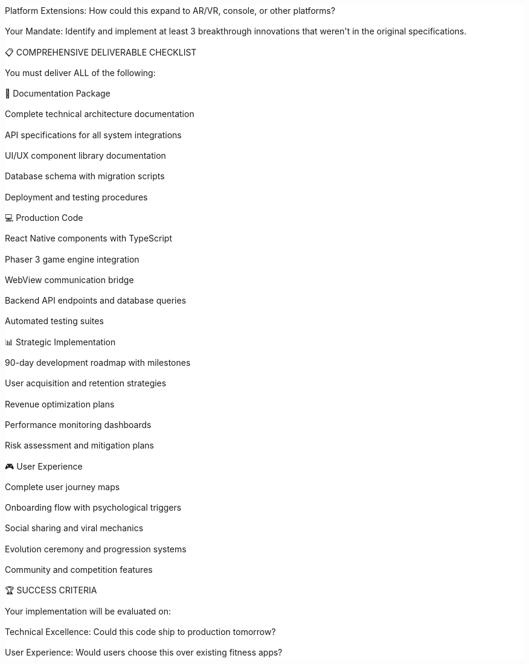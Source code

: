 Platform Extensions: How could this expand to AR/VR, console, or other platforms?

Your Mandate: Identify and implement at least 3 breakthrough innovations that weren't in the original specifications.

📋 COMPREHENSIVE DELIVERABLE CHECKLIST

You must deliver ALL of the following:

📝 Documentation Package

Complete technical architecture documentation

API specifications for all system integrations

UI/UX component library documentation

Database schema with migration scripts

Deployment and testing procedures

💻 Production Code

React Native components with TypeScript

Phaser 3 game engine integration

WebView communication bridge

Backend API endpoints and database queries

Automated testing suites

📊 Strategic Implementation

90-day development roadmap with milestones

User acquisition and retention strategies

Revenue optimization plans

Performance monitoring dashboards

Risk assessment and mitigation plans

🎮 User Experience

Complete user journey maps

Onboarding flow with psychological triggers

Social sharing and viral mechanics

Evolution ceremony and progression systems

Community and competition features

🏆 SUCCESS CRITERIA

Your implementation will be evaluated on:

Technical Excellence: Could this code ship to production tomorrow?

User Experience: Would users choose this over existing fitness apps?
